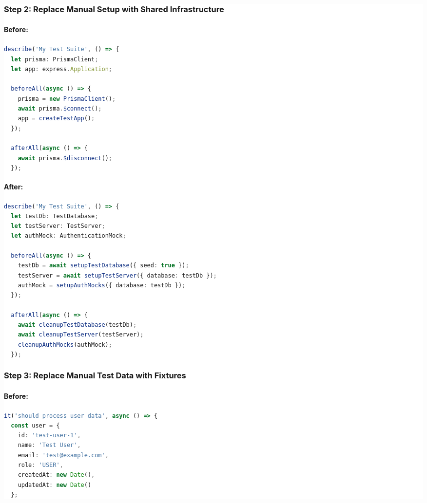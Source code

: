 ### Step 2: Replace Manual Setup with Shared Infrastructure

#### Before:
```typescript
describe('My Test Suite', () => {
  let prisma: PrismaClient;
  let app: express.Application;

  beforeAll(async () => {
    prisma = new PrismaClient();
    await prisma.$connect();
    app = createTestApp();
  });

  afterAll(async () => {
    await prisma.$disconnect();
  });
```

#### After:
```typescript
describe('My Test Suite', () => {
  let testDb: TestDatabase;
  let testServer: TestServer;
  let authMock: AuthenticationMock;

  beforeAll(async () => {
    testDb = await setupTestDatabase({ seed: true });
    testServer = await setupTestServer({ database: testDb });
    authMock = setupAuthMocks({ database: testDb });
  });

  afterAll(async () => {
    await cleanupTestDatabase(testDb);
    await cleanupTestServer(testServer);
    cleanupAuthMocks(authMock);
  });
```

### Step 3: Replace Manual Test Data with Fixtures

#### Before:
```typescript
it('should process user data', async () => {
  const user = {
    id: 'test-user-1',
    name: 'Test User',
    email: 'test@example.com',
    role: 'USER',
    createdAt: new Date(),
    updatedAt: new Date()
  };
```
